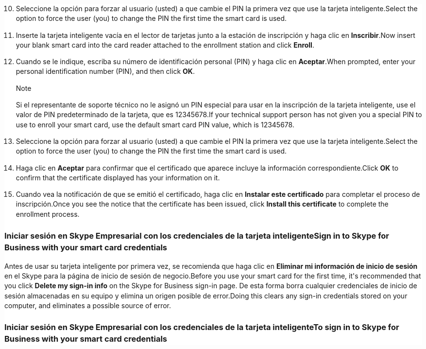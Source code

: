 10. <span data-ttu-id="328c4-181">Seleccione la opción para forzar al usuario (usted) a que cambie el PIN la primera vez que use la tarjeta inteligente.</span><span class="sxs-lookup"><span data-stu-id="328c4-181">Select the option to force the user (you) to change the PIN the first time the smart card is used.</span></span>
    
11. <span data-ttu-id="328c4-182">Inserte la tarjeta inteligente vacía en el lector de tarjetas junto a la estación de inscripción y haga clic en **Inscribir**.</span><span class="sxs-lookup"><span data-stu-id="328c4-182">Now insert your blank smart card into the card reader attached to the enrollment station and click **Enroll**.</span></span>
    
12. <span data-ttu-id="328c4-183">Cuando se le indique, escriba su número de identificación personal (PIN) y haga clic en **Aceptar**.</span><span class="sxs-lookup"><span data-stu-id="328c4-183">When prompted, enter your personal identification number (PIN), and then click **OK**.</span></span>
    
    > [!NOTE]
    > <span data-ttu-id="328c4-184">Si el representante de soporte técnico no le asignó un PIN especial para usar en la inscripción de la tarjeta inteligente, use el valor de PIN predeterminado de la tarjeta, que es 12345678.</span><span class="sxs-lookup"><span data-stu-id="328c4-184">If your technical support person has not given you a special PIN to use to enroll your smart card, use the default smart card PIN value, which is 12345678.</span></span> 
  
13. <span data-ttu-id="328c4-185">Seleccione la opción para forzar al usuario (usted) a que cambie el PIN la primera vez que use la tarjeta inteligente.</span><span class="sxs-lookup"><span data-stu-id="328c4-185">Select the option to force the user (you) to change the PIN the first time the smart card is used.</span></span>
    
14. <span data-ttu-id="328c4-186">Haga clic en **Aceptar** para confirmar que el certificado que aparece incluye la información correspondiente.</span><span class="sxs-lookup"><span data-stu-id="328c4-186">Click **OK** to confirm that the certificate displayed has your information on it.</span></span>
    
15. <span data-ttu-id="328c4-187">Cuando vea la notificación de que se emitió el certificado, haga clic en **Instalar este certificado** para completar el proceso de inscripción.</span><span class="sxs-lookup"><span data-stu-id="328c4-187">Once you see the notice that the certificate has been issued, click **Install this certificate** to complete the enrollment process.</span></span>
    
### <a name="sign-in-to-skype-for-business-with-your-smart-card-credentials"></a><span data-ttu-id="328c4-188">Iniciar sesión en Skype Empresarial con los credenciales de la tarjeta inteligente</span><span class="sxs-lookup"><span data-stu-id="328c4-188">Sign in to Skype for Business with your smart card credentials</span></span>

<span data-ttu-id="328c4-189">Antes de usar su tarjeta inteligente por primera vez, se recomienda que haga clic en **Eliminar mi información de inicio de sesión** en el Skype para la página de inicio de sesión de negocio.</span><span class="sxs-lookup"><span data-stu-id="328c4-189">Before you use your smart card for the first time, it's recommended that you click **Delete my sign-in info** on the Skype for Business sign-in page.</span></span> <span data-ttu-id="328c4-190">De esta forma borra cualquier credenciales de inicio de sesión almacenadas en su equipo y elimina un origen posible de error.</span><span class="sxs-lookup"><span data-stu-id="328c4-190">Doing this clears any sign-in credentials stored on your computer, and eliminates a possible source of error.</span></span>
  
### <a name="to-sign-in-to-skype-for-business-with-your-smart-card-credentials"></a><span data-ttu-id="328c4-191">Iniciar sesión en Skype Empresarial con los credenciales de la tarjeta inteligente</span><span class="sxs-lookup"><span data-stu-id="328c4-191">To sign in to Skype for Business with your smart card credentials</span></span>
